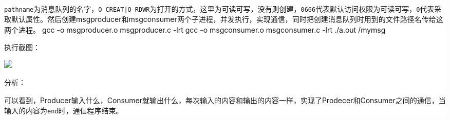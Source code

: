 ```pathname```为消息队列的名字，```O_CREAT|O_RDWR```为打开的方式，这里为可读可写，没有则创建，```0666```代表默认访问权限为可读可写，```0```代表采取默认属性。然后创建msgproducer和msgconsumer两个子进程，并发执行，实现通信，同时把创建消息队列时用到的文件路径名传给这两个进程。
    gcc -o msgproducer.o msgproducer.c -lrt
    gcc -o msgconsumer.o msgconsumer.c -lrt
    ./a.out /mymsg

执行截图：

![](http://stugeek.gitee.io/operating-system/Labwork8-pictures/5.png)

分析：

可以看到，Producer输入什么，Consumer就输出什么，每次输入的内容和输出的内容一样，实现了Prodecer和Consumer之间的通信，当输入的内容为```end```时，通信程序结束。
